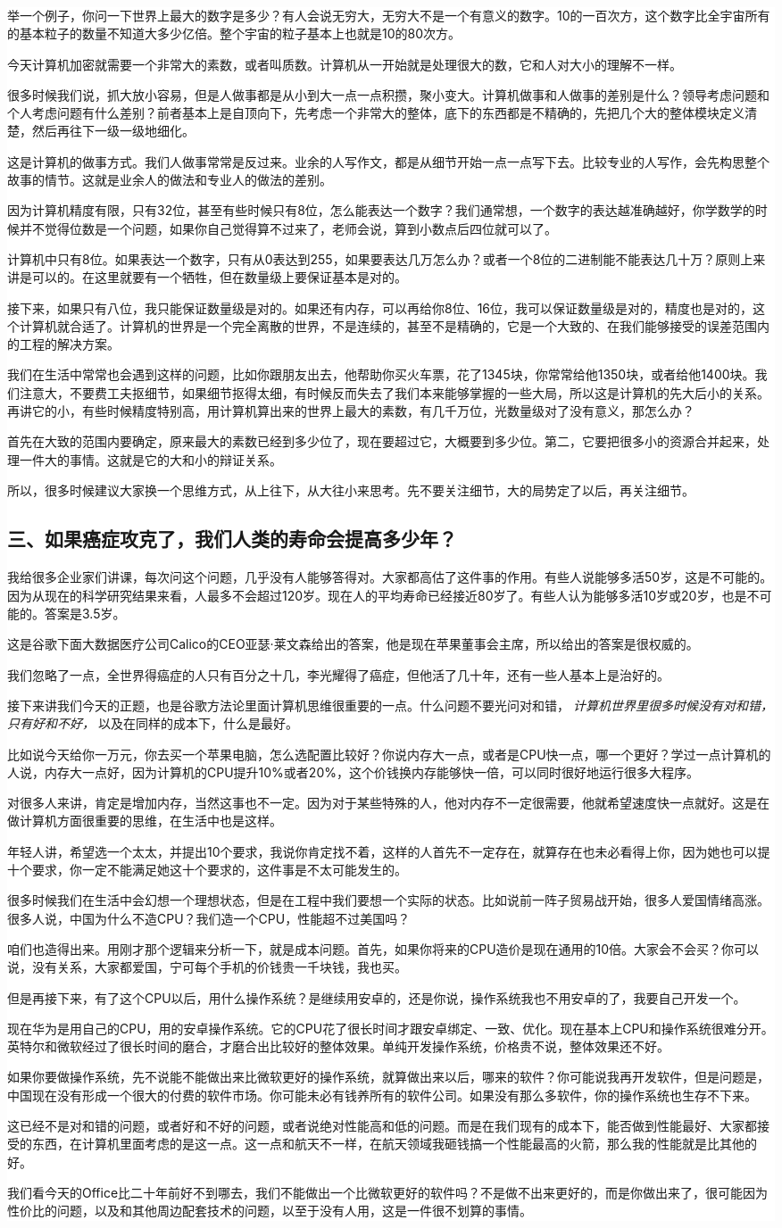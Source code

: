 举一个例子，你问一下世界上最大的数字是多少？有人会说无穷大，无穷大不是一个有意义的数字。10的一百次方，这个数字比全宇宙所有的基本粒子的数量不知道大多少亿倍。整个宇宙的粒子基本上也就是10的80次方。

今天计算机加密就需要一个非常大的素数，或者叫质数。计算机从一开始就是处理很大的数，它和人对大小的理解不一样。

很多时候我们说，抓大放小容易，但是人做事都是从小到大一点一点积攒，聚小变大。计算机做事和人做事的差别是什么？领导考虑问题和个人考虑问题有什么差别？前者基本上是自顶向下，先考虑一个非常大的整体，底下的东西都是不精确的，先把几个大的整体模块定义清楚，然后再往下一级一级地细化。

这是计算机的做事方式。我们人做事常常是反过来。业余的人写作文，都是从细节开始一点一点写下去。比较专业的人写作，会先构思整个故事的情节。这就是业余人的做法和专业人的做法的差别。

因为计算机精度有限，只有32位，甚至有些时候只有8位，怎么能表达一个数字？我们通常想，一个数字的表达越准确越好，你学数学的时候并不觉得位数是一个问题，如果你自己觉得算不过来了，老师会说，算到小数点后四位就可以了。

计算机中只有8位。如果表达一个数字，只有从0表达到255，如果要表达几万怎么办？或者一个8位的二进制能不能表达几十万？原则上来讲是可以的。在这里就要有一个牺牲，但在数量级上要保证基本是对的。

接下来，如果只有八位，我只能保证数量级是对的。如果还有内存，可以再给你8位、16位，我可以保证数量级是对的，精度也是对的，这个计算机就合适了。计算机的世界是一个完全离散的世界，不是连续的，甚至不是精确的，它是一个大致的、在我们能够接受的误差范围内的工程的解决方案。

我们在生活中常常也会遇到这样的问题，比如你跟朋友出去，他帮助你买火车票，花了1345块，你常常给他1350块，或者给他1400块。我们注意大，不要费工夫抠细节，如果细节抠得太细，有时候反而失去了我们本来能够掌握的一些大局，所以这是计算机的先大后小的关系。再讲它的小，有些时候精度特别高，用计算机算出来的世界上最大的素数，有几千万位，光数量级对了没有意义，那怎么办？

首先在大致的范围内要确定，原来最大的素数已经到多少位了，现在要超过它，大概要到多少位。第二，它要把很多小的资源合并起来，处理一件大的事情。这就是它的大和小的辩证关系。

所以，很多时候建议大家换一个思维方式，从上往下，从大往小来思考。先不要关注细节，大的局势定了以后，再关注细节。

## 三、如果癌症攻克了，我们人类的寿命会提高多少年？

我给很多企业家们讲课，每次问这个问题，几乎没有人能够答得对。大家都高估了这件事的作用。有些人说能够多活50岁，这是不可能的。因为从现在的科学研究结果来看，人最多不会超过120岁。现在人的平均寿命已经接近80岁了。有些人认为能够多活10岁或20岁，也是不可能的。答案是3.5岁。

这是谷歌下面大数据医疗公司Calico的CEO亚瑟·莱文森给出的答案，他是现在苹果董事会主席，所以给出的答案是很权威的。

我们忽略了一点，全世界得癌症的人只有百分之十几，李光耀得了癌症，但他活了几十年，还有一些人基本上是治好的。

接下来讲我们今天的正题，也是谷歌方法论里面计算机思维很重要的一点。什么问题不要光问对和错， *计算机世界里很多时候没有对和错，只有好和不好，* 以及在同样的成本下，什么是最好。

比如说今天给你一万元，你去买一个苹果电脑，怎么选配置比较好？你说内存大一点，或者是CPU快一点，哪一个更好？学过一点计算机的人说，内存大一点好，因为计算机的CPU提升10%或者20%，这个价钱换内存能够快一倍，可以同时很好地运行很多大程序。

对很多人来讲，肯定是增加内存，当然这事也不一定。因为对于某些特殊的人，他对内存不一定很需要，他就希望速度快一点就好。这是在做计算机方面很重要的思维，在生活中也是这样。

年轻人讲，希望选一个太太，并提出10个要求，我说你肯定找不着，这样的人首先不一定存在，就算存在也未必看得上你，因为她也可以提十个要求，你一定不能满足她这十个要求的，这件事是不太可能发生的。

很多时候我们在生活中会幻想一个理想状态，但是在工程中我们要想一个实际的状态。比如说前一阵子贸易战开始，很多人爱国情绪高涨。很多人说，中国为什么不造CPU？我们造一个CPU，性能超不过美国吗？

咱们也造得出来。用刚才那个逻辑来分析一下，就是成本问题。首先，如果你将来的CPU造价是现在通用的10倍。大家会不会买？你可以说，没有关系，大家都爱国，宁可每个手机的价钱贵一千块钱，我也买。

但是再接下来，有了这个CPU以后，用什么操作系统？是继续用安卓的，还是你说，操作系统我也不用安卓的了，我要自己开发一个。

现在华为是用自己的CPU，用的安卓操作系统。它的CPU花了很长时间才跟安卓绑定、一致、优化。现在基本上CPU和操作系统很难分开。英特尔和微软经过了很长时间的磨合，才磨合出比较好的整体效果。单纯开发操作系统，价格贵不说，整体效果还不好。

如果你要做操作系统，先不说能不能做出来比微软更好的操作系统，就算做出来以后，哪来的软件？你可能说我再开发软件，但是问题是，中国现在没有形成一个很大的付费的软件市场。你可能未必有钱养所有的软件公司。如果没有那么多软件，你的操作系统也生存不下来。

这已经不是对和错的问题，或者好和不好的问题，或者说绝对性能高和低的问题。而是在我们现有的成本下，能否做到性能最好、大家都接受的东西，在计算机里面考虑的是这一点。这一点和航天不一样，在航天领域我砸钱搞一个性能最高的火箭，那么我的性能就是比其他的好。

我们看今天的Office比二十年前好不到哪去，我们不能做出一个比微软更好的软件吗？不是做不出来更好的，而是你做出来了，很可能因为性价比的问题，以及和其他周边配套技术的问题，以至于没有人用，这是一件很不划算的事情。
